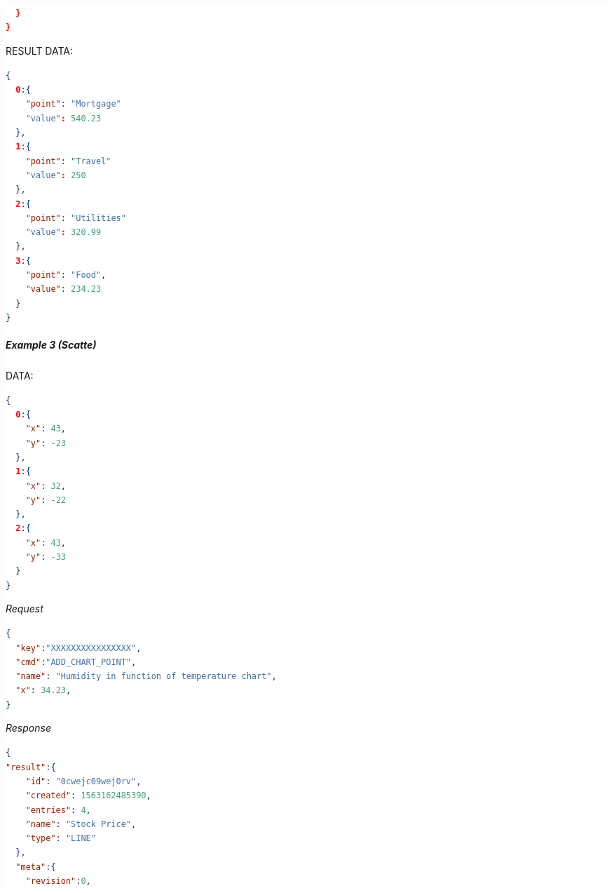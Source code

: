```json
  }
}
```
RESULT DATA: 
```json
{
  0:{
    "point": "Mortgage"
    "value": 540.23
  },
  1:{
    "point": "Travel"
    "value": 250
  },  
  2:{
    "point": "Utilities"
    "value": 320.99
  },
  3:{
    "point": "Food",
    "value": 234.23
  }
}
```

##### Example 3 (Scatte)
DATA: 
```json
{
  0:{
    "x": 43,
    "y": -23
  },
  1:{
    "x": 32,
    "y": -22
  },  
  2:{
    "x": 43,
    "y": -33
  }  
}
```
*Request*
```json
{
  "key":"XXXXXXXXXXXXXXXX",
  "cmd":"ADD_CHART_POINT",
  "name": "Humidity in function of temperature chart",
  "x": 34.23,
}
```
*Response*
```json
{
"result":{
    "id": "0cwejc09wej0rv",
    "created": 1563162485390,
    "entries": 4,
    "name": "Stock Price",
    "type": "LINE"
  },
  "meta":{
    "revision":0,
```